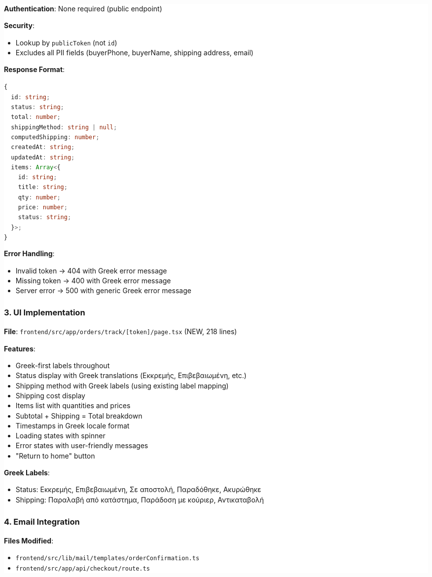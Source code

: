 **Authentication**: None required (public endpoint)

**Security**:
- Lookup by `publicToken` (not `id`)
- Excludes all PII fields (buyerPhone, buyerName, shipping address, email)

**Response Format**:
```typescript
{
  id: string;
  status: string;
  total: number;
  shippingMethod: string | null;
  computedShipping: number;
  createdAt: string;
  updatedAt: string;
  items: Array<{
    id: string;
    title: string;
    qty: number;
    price: number;
    status: string;
  }>;
}
```

**Error Handling**:
- Invalid token → 404 with Greek error message
- Missing token → 400 with Greek error message
- Server error → 500 with generic Greek error message

### 3. UI Implementation

**File**: `frontend/src/app/orders/track/[token]/page.tsx` (NEW, 218 lines)

**Features**:
- Greek-first labels throughout
- Status display with Greek translations (Εκκρεμής, Επιβεβαιωμένη, etc.)
- Shipping method with Greek labels (using existing label mapping)
- Shipping cost display
- Items list with quantities and prices
- Subtotal + Shipping = Total breakdown
- Timestamps in Greek locale format
- Loading states with spinner
- Error states with user-friendly messages
- "Return to home" button

**Greek Labels**:
- Status: Εκκρεμής, Επιβεβαιωμένη, Σε αποστολή, Παραδόθηκε, Ακυρώθηκε
- Shipping: Παραλαβή από κατάστημα, Παράδοση με κούριερ, Αντικαταβολή

### 4. Email Integration

**Files Modified**:
- `frontend/src/lib/mail/templates/orderConfirmation.ts`
- `frontend/src/app/api/checkout/route.ts`
